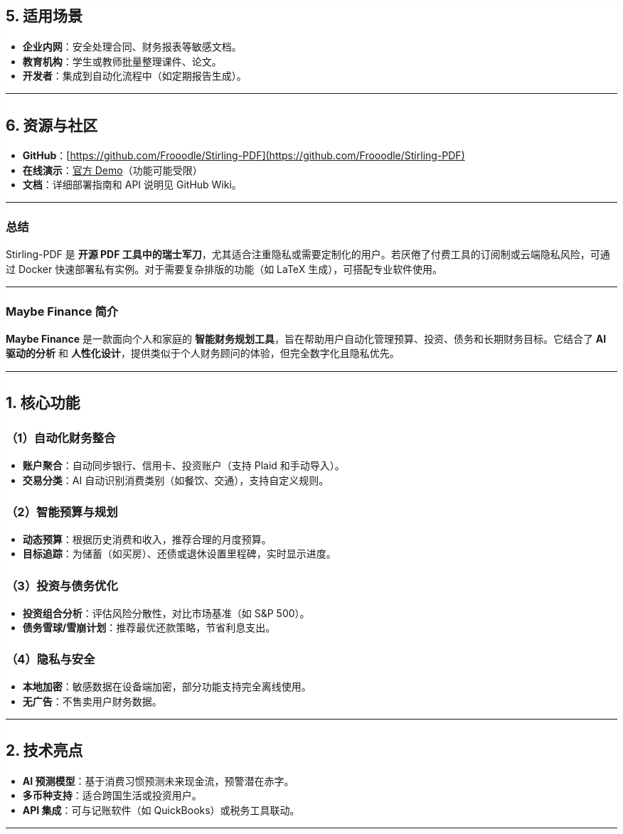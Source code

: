 
## **5. 适用场景**
- **企业内网**：安全处理合同、财务报表等敏感文档。
- **教育机构**：学生或教师批量整理课件、论文。
- **开发者**：集成到自动化流程中（如定期报告生成）。

---

## **6. 资源与社区**
- **GitHub**：[https://github.com/Frooodle/Stirling-PDF](https://github.com/Frooodle/Stirling-PDF)
- **在线演示**：[官方 Demo](https://stirling-pdf-demo.fly.dev)（功能可能受限）
- **文档**：详细部署指南和 API 说明见 GitHub Wiki。

---

### **总结**
Stirling-PDF 是 **开源 PDF 工具中的瑞士军刀**，尤其适合注重隐私或需要定制化的用户。若厌倦了付费工具的订阅制或云端隐私风险，可通过 Docker 快速部署私有实例。对于需要复杂排版的功能（如 LaTeX 生成），可搭配专业软件使用。

---

### **Maybe Finance 简介**
**Maybe Finance** 是一款面向个人和家庭的 **智能财务规划工具**，旨在帮助用户自动化管理预算、投资、债务和长期财务目标。它结合了 **AI 驱动的分析** 和 **人性化设计**，提供类似于个人财务顾问的体验，但完全数字化且隐私优先。

---

## **1. 核心功能**
### **（1）自动化财务整合**
- **账户聚合**：自动同步银行、信用卡、投资账户（支持 Plaid 和手动导入）。
- **交易分类**：AI 自动识别消费类别（如餐饮、交通），支持自定义规则。

### **（2）智能预算与规划**
- **动态预算**：根据历史消费和收入，推荐合理的月度预算。
- **目标追踪**：为储蓄（如买房）、还债或退休设置里程碑，实时显示进度。

### **（3）投资与债务优化**
- **投资组合分析**：评估风险分散性，对比市场基准（如 S&P 500）。
- **债务雪球/雪崩计划**：推荐最优还款策略，节省利息支出。

### **（4）隐私与安全**
- **本地加密**：敏感数据在设备端加密，部分功能支持完全离线使用。
- **无广告**：不售卖用户财务数据。

---

## **2. 技术亮点**
- **AI 预测模型**：基于消费习惯预测未来现金流，预警潜在赤字。
- **多币种支持**：适合跨国生活或投资用户。
- **API 集成**：可与记账软件（如 QuickBooks）或税务工具联动。

---